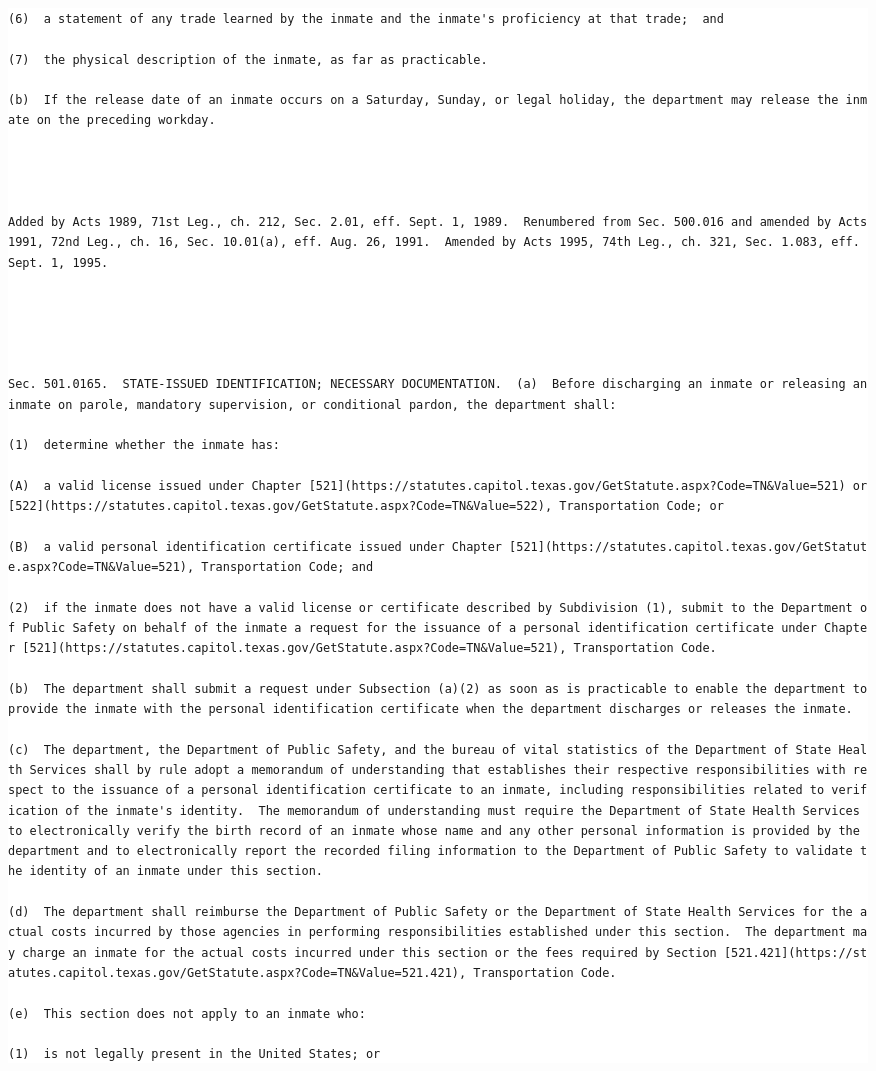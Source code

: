     (6)  a statement of any trade learned by the inmate and the inmate's proficiency at that trade;  and
    
    (7)  the physical description of the inmate, as far as practicable.
    
    (b)  If the release date of an inmate occurs on a Saturday, Sunday, or legal holiday, the department may release the inmate on the preceding workday.
    
    
    
    
    Added by Acts 1989, 71st Leg., ch. 212, Sec. 2.01, eff. Sept. 1, 1989.  Renumbered from Sec. 500.016 and amended by Acts 1991, 72nd Leg., ch. 16, Sec. 10.01(a), eff. Aug. 26, 1991.  Amended by Acts 1995, 74th Leg., ch. 321, Sec. 1.083, eff. Sept. 1, 1995.
    
    
    
    
    
    Sec. 501.0165.  STATE-ISSUED IDENTIFICATION; NECESSARY DOCUMENTATION.  (a)  Before discharging an inmate or releasing an inmate on parole, mandatory supervision, or conditional pardon, the department shall:
    
    (1)  determine whether the inmate has:
    
    (A)  a valid license issued under Chapter [521](https://statutes.capitol.texas.gov/GetStatute.aspx?Code=TN&Value=521) or [522](https://statutes.capitol.texas.gov/GetStatute.aspx?Code=TN&Value=522), Transportation Code; or
    
    (B)  a valid personal identification certificate issued under Chapter [521](https://statutes.capitol.texas.gov/GetStatute.aspx?Code=TN&Value=521), Transportation Code; and
    
    (2)  if the inmate does not have a valid license or certificate described by Subdivision (1), submit to the Department of Public Safety on behalf of the inmate a request for the issuance of a personal identification certificate under Chapter [521](https://statutes.capitol.texas.gov/GetStatute.aspx?Code=TN&Value=521), Transportation Code.
    
    (b)  The department shall submit a request under Subsection (a)(2) as soon as is practicable to enable the department to provide the inmate with the personal identification certificate when the department discharges or releases the inmate.
    
    (c)  The department, the Department of Public Safety, and the bureau of vital statistics of the Department of State Health Services shall by rule adopt a memorandum of understanding that establishes their respective responsibilities with respect to the issuance of a personal identification certificate to an inmate, including responsibilities related to verification of the inmate's identity.  The memorandum of understanding must require the Department of State Health Services to electronically verify the birth record of an inmate whose name and any other personal information is provided by the department and to electronically report the recorded filing information to the Department of Public Safety to validate the identity of an inmate under this section.
    
    (d)  The department shall reimburse the Department of Public Safety or the Department of State Health Services for the actual costs incurred by those agencies in performing responsibilities established under this section.  The department may charge an inmate for the actual costs incurred under this section or the fees required by Section [521.421](https://statutes.capitol.texas.gov/GetStatute.aspx?Code=TN&Value=521.421), Transportation Code.
    
    (e)  This section does not apply to an inmate who:
    
    (1)  is not legally present in the United States; or
    
